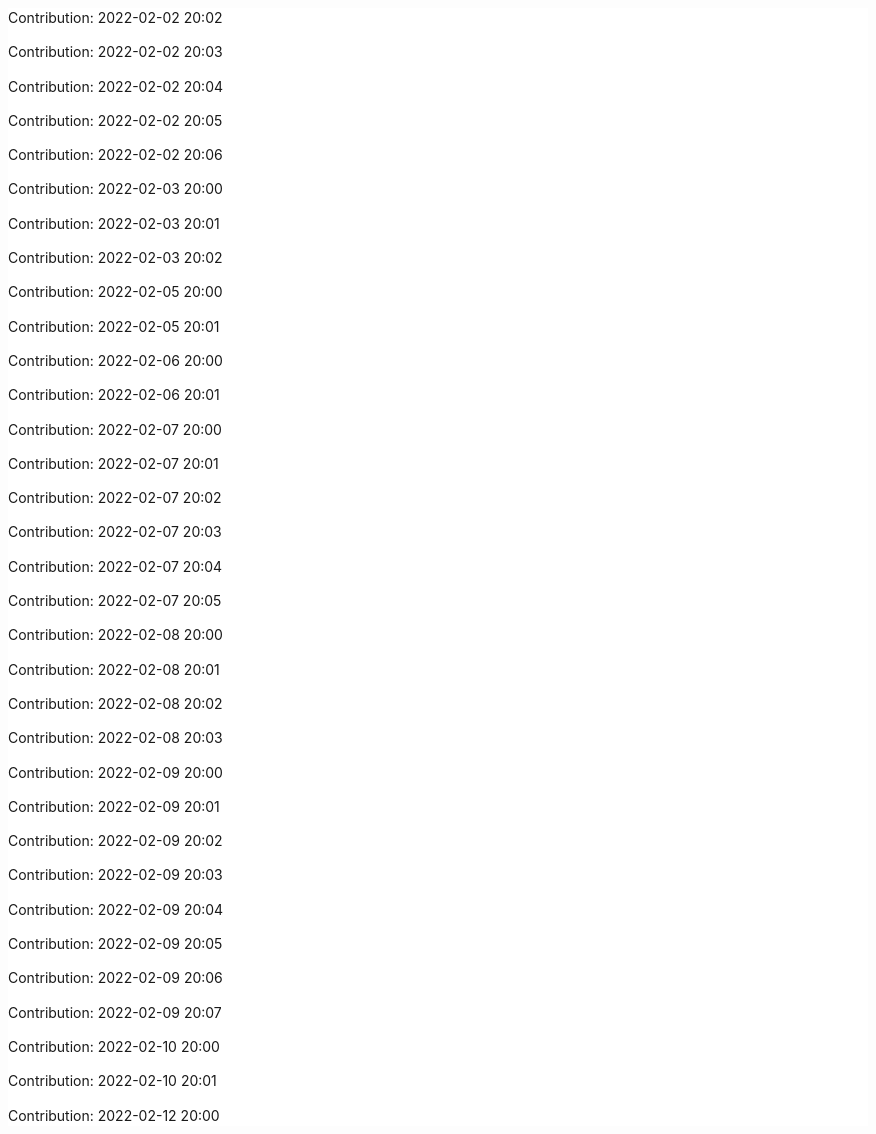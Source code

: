 Contribution: 2022-02-02 20:02

Contribution: 2022-02-02 20:03

Contribution: 2022-02-02 20:04

Contribution: 2022-02-02 20:05

Contribution: 2022-02-02 20:06

Contribution: 2022-02-03 20:00

Contribution: 2022-02-03 20:01

Contribution: 2022-02-03 20:02

Contribution: 2022-02-05 20:00

Contribution: 2022-02-05 20:01

Contribution: 2022-02-06 20:00

Contribution: 2022-02-06 20:01

Contribution: 2022-02-07 20:00

Contribution: 2022-02-07 20:01

Contribution: 2022-02-07 20:02

Contribution: 2022-02-07 20:03

Contribution: 2022-02-07 20:04

Contribution: 2022-02-07 20:05

Contribution: 2022-02-08 20:00

Contribution: 2022-02-08 20:01

Contribution: 2022-02-08 20:02

Contribution: 2022-02-08 20:03

Contribution: 2022-02-09 20:00

Contribution: 2022-02-09 20:01

Contribution: 2022-02-09 20:02

Contribution: 2022-02-09 20:03

Contribution: 2022-02-09 20:04

Contribution: 2022-02-09 20:05

Contribution: 2022-02-09 20:06

Contribution: 2022-02-09 20:07

Contribution: 2022-02-10 20:00

Contribution: 2022-02-10 20:01

Contribution: 2022-02-12 20:00
